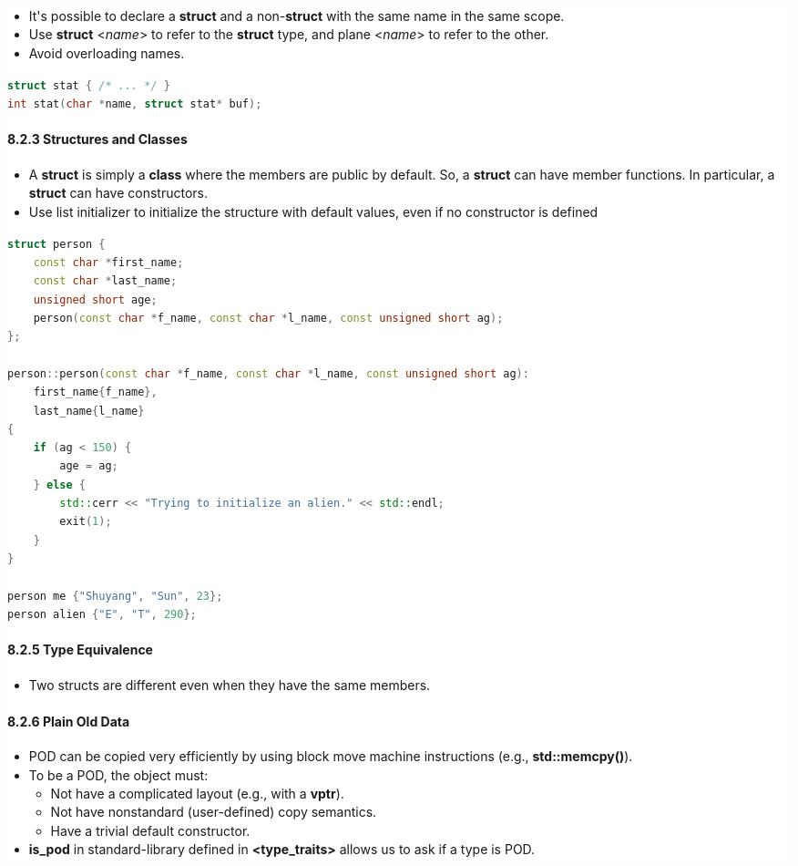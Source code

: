 -   It's possible to declare a **struct** and a non-**struct** with the same name in the same scope.
-   Use **struct** <_name_> to refer to the **struct** type, and plane <_name_> to refer to the other.
-   Avoid overloading names.

```c++
struct stat { /* ... */ }
int stat(char *name, struct stat* buf);
```

#### 8.2.3 Structures and Classes

-   A **struct** is simply a **class** where the members are public by default. So, a **struct** can have member functions. In particular, a **struct** can have constructors.
-   Use list initializer to initialize the structure with default values, even if no constructor is defined

```c++
struct person {
	const char *first_name;
	const char *last_name;
	unsigned short age;
	person(const char *f_name, const char *l_name, const unsigned short ag);
};

person::person(const char *f_name, const char *l_name, const unsigned short ag):
	first_name{f_name},
	last_name{l_name}
{
	if (ag < 150) {
		age = ag;
	} else {
		std::cerr << "Trying to initialize an alien." << std::endl;
		exit(1);
	}
}

person me {"Shuyang", "Sun", 23};
person alien {"E", "T", 290};
```

#### 8.2.5 Type Equivalence

-   Two structs are different even when they have the same members.

#### 8.2.6 Plain Old Data

-   POD can be copied very efficiently by using block move machine instructions (e.g., **std::memcpy()**).
-   To be a POD, the object must:
    -   Not have a complicated layout (e.g., with a **vptr**).
    -   Not have nonstandard (user-defined) copy semantics.
    -   Have a trivial default constructor.
-   **is_pod** in standard-library defined in **\<type_traits\>** allows us to ask if a type is POD.
